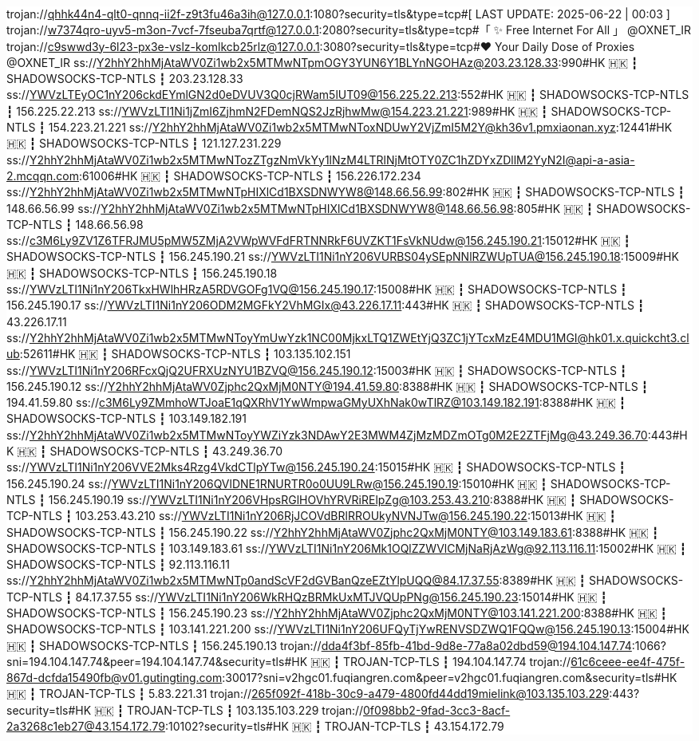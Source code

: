 trojan://qhhk44n4-qlt0-qnnq-ii2f-z9t3fu46a3ih@127.0.0.1:1080?security=tls&type=tcp#[ LAST UPDATE: 2025-06-22 | 00:03 ]
trojan://w7374qro-uyv5-m3on-7vcf-7fseuba7qrtf@127.0.0.1:2080?security=tls&type=tcp#「 ✨ Free Internet For All 」 @OXNET_IR
trojan://c9swwd3y-6l23-px3e-vslz-komlkcb25rlz@127.0.0.1:3080?security=tls&type=tcp#❤️ Your Daily Dose of Proxies @OXNET_IR
ss://Y2hhY2hhMjAtaWV0Zi1wb2x5MTMwNTpmOGY3YUN6Y1BLYnNGOHAz@203.23.128.33:990#HK 🇭🇰 ┇ SHADOWSOCKS-TCP-NTLS ┇ 203.23.128.33
ss://YWVzLTEyOC1nY206ckdEYmlGN2d0eDVUV3Q0cjRWam5lUT09@156.225.22.213:552#HK 🇭🇰 ┇ SHADOWSOCKS-TCP-NTLS ┇ 156.225.22.213
ss://YWVzLTI1Ni1jZmI6ZjhmN2FDemNQS2JzRjhwMw@154.223.21.221:989#HK 🇭🇰 ┇ SHADOWSOCKS-TCP-NTLS ┇ 154.223.21.221
ss://Y2hhY2hhMjAtaWV0Zi1wb2x5MTMwNToxNDUwY2VjZmI5M2Y@kh36v1.pmxiaonan.xyz:12441#HK 🇭🇰 ┇ SHADOWSOCKS-TCP-NTLS ┇ 121.127.231.229
ss://Y2hhY2hhMjAtaWV0Zi1wb2x5MTMwNTozZTgzNmVkYy1lNzM4LTRlNjMtOTY0ZC1hZDYxZDllM2YyN2I@api-a-asia-2.mcqqn.com:61006#HK 🇭🇰 ┇ SHADOWSOCKS-TCP-NTLS ┇ 156.226.172.234
ss://Y2hhY2hhMjAtaWV0Zi1wb2x5MTMwNTpHIXlCd1BXSDNWYW8@148.66.56.99:802#HK 🇭🇰 ┇ SHADOWSOCKS-TCP-NTLS ┇ 148.66.56.99
ss://Y2hhY2hhMjAtaWV0Zi1wb2x5MTMwNTpHIXlCd1BXSDNWYW8@148.66.56.98:805#HK 🇭🇰 ┇ SHADOWSOCKS-TCP-NTLS ┇ 148.66.56.98
ss://c3M6Ly9ZV1Z6TFRJMU5pMW5ZMjA2VWpWVFdFRTNNRkF6UVZKT1FsVkNUdw@156.245.190.21:15012#HK 🇭🇰 ┇ SHADOWSOCKS-TCP-NTLS ┇ 156.245.190.21
ss://YWVzLTI1Ni1nY206VURBS04ySEpNNlRZWUpTUA@156.245.190.18:15009#HK 🇭🇰 ┇ SHADOWSOCKS-TCP-NTLS ┇ 156.245.190.18
ss://YWVzLTI1Ni1nY206TkxHWlhHRzA5RDVGOFg1VQ@156.245.190.17:15008#HK 🇭🇰 ┇ SHADOWSOCKS-TCP-NTLS ┇ 156.245.190.17
ss://YWVzLTI1Ni1nY206ODM2MGFkY2VhMGIx@43.226.17.11:443#HK 🇭🇰 ┇ SHADOWSOCKS-TCP-NTLS ┇ 43.226.17.11
ss://Y2hhY2hhMjAtaWV0Zi1wb2x5MTMwNToyYmUwYzk1NC00MjkxLTQ1ZWEtYjQ3ZC1jYTcxMzE4MDU1MGI@hk01.x.quickcht3.club:52611#HK 🇭🇰 ┇ SHADOWSOCKS-TCP-NTLS ┇ 103.135.102.151
ss://YWVzLTI1Ni1nY206RFcxQjQ2UFRXUzNYU1BZVQ@156.245.190.12:15003#HK 🇭🇰 ┇ SHADOWSOCKS-TCP-NTLS ┇ 156.245.190.12
ss://Y2hhY2hhMjAtaWV0Zjphc2QxMjM0NTY@194.41.59.80:8388#HK 🇭🇰 ┇ SHADOWSOCKS-TCP-NTLS ┇ 194.41.59.80
ss://c3M6Ly9ZMmhoWTJoaE1qQXRhV1YwWmpwaGMyUXhNak0wTlRZ@103.149.182.191:8388#HK 🇭🇰 ┇ SHADOWSOCKS-TCP-NTLS ┇ 103.149.182.191
ss://Y2hhY2hhMjAtaWV0Zi1wb2x5MTMwNToyYWZiYzk3NDAwY2E3MWM4ZjMzMDZmOTg0M2E2ZTFjMg@43.249.36.70:443#HK 🇭🇰 ┇ SHADOWSOCKS-TCP-NTLS ┇ 43.249.36.70
ss://YWVzLTI1Ni1nY206VVE2Mks4Rzg4VkdCTlpYTw@156.245.190.24:15015#HK 🇭🇰 ┇ SHADOWSOCKS-TCP-NTLS ┇ 156.245.190.24
ss://YWVzLTI1Ni1nY206QVlDNE1RNURTR0o0UU9LRw@156.245.190.19:15010#HK 🇭🇰 ┇ SHADOWSOCKS-TCP-NTLS ┇ 156.245.190.19
ss://YWVzLTI1Ni1nY206VHpsRGlHOVhYRVRiRElpZg@103.253.43.210:8388#HK 🇭🇰 ┇ SHADOWSOCKS-TCP-NTLS ┇ 103.253.43.210
ss://YWVzLTI1Ni1nY206RjJCOVdBRlRROUkyNVNJTw@156.245.190.22:15013#HK 🇭🇰 ┇ SHADOWSOCKS-TCP-NTLS ┇ 156.245.190.22
ss://Y2hhY2hhMjAtaWV0Zjphc2QxMjM0NTY@103.149.183.61:8388#HK 🇭🇰 ┇ SHADOWSOCKS-TCP-NTLS ┇ 103.149.183.61
ss://YWVzLTI1Ni1nY206Mk1OQlZZWVlCMjNaRjAzWg@92.113.116.11:15002#HK 🇭🇰 ┇ SHADOWSOCKS-TCP-NTLS ┇ 92.113.116.11
ss://Y2hhY2hhMjAtaWV0Zi1wb2x5MTMwNTp0andScVF2dGVBanQzeEZtYlpUQQ@84.17.37.55:8389#HK 🇭🇰 ┇ SHADOWSOCKS-TCP-NTLS ┇ 84.17.37.55
ss://YWVzLTI1Ni1nY206WkRHQzBRMkUxMTJVQUpPNg@156.245.190.23:15014#HK 🇭🇰 ┇ SHADOWSOCKS-TCP-NTLS ┇ 156.245.190.23
ss://Y2hhY2hhMjAtaWV0Zjphc2QxMjM0NTY@103.141.221.200:8388#HK 🇭🇰 ┇ SHADOWSOCKS-TCP-NTLS ┇ 103.141.221.200
ss://YWVzLTI1Ni1nY206UFQyTjYwRENVSDZWQ1FQQw@156.245.190.13:15004#HK 🇭🇰 ┇ SHADOWSOCKS-TCP-NTLS ┇ 156.245.190.13
trojan://dda4f3bf-85fb-41bd-9d8e-77a8a02dbd59@194.104.147.74:1066?sni=194.104.147.74&peer=194.104.147.74&security=tls#HK 🇭🇰 ┇ TROJAN-TCP-TLS ┇ 194.104.147.74
trojan://61c6ceee-ee4f-475f-867d-dcfda15490fb@v01.gutingting.com:30017?sni=v2hgc01.fuqiangren.com&peer=v2hgc01.fuqiangren.com&security=tls#HK 🇭🇰 ┇ TROJAN-TCP-TLS ┇ 5.83.221.31
trojan://265f092f-418b-30c9-a479-4800fd44dd19mielink@103.135.103.229:443?security=tls#HK 🇭🇰 ┇ TROJAN-TCP-TLS ┇ 103.135.103.229
trojan://0f098bb2-9fad-3cc3-8acf-2a3268c1eb27@43.154.172.79:10102?security=tls#HK 🇭🇰 ┇ TROJAN-TCP-TLS ┇ 43.154.172.79
